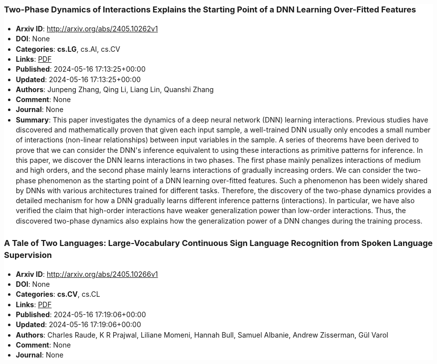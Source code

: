 

### Two-Phase Dynamics of Interactions Explains the Starting Point of a DNN Learning Over-Fitted Features
- **Arxiv ID**: http://arxiv.org/abs/2405.10262v1
- **DOI**: None
- **Categories**: **cs.LG**, cs.AI, cs.CV
- **Links**: [PDF](http://arxiv.org/pdf/2405.10262v1)
- **Published**: 2024-05-16 17:13:25+00:00
- **Updated**: 2024-05-16 17:13:25+00:00
- **Authors**: Junpeng Zhang, Qing Li, Liang Lin, Quanshi Zhang
- **Comment**: None
- **Journal**: None
- **Summary**: This paper investigates the dynamics of a deep neural network (DNN) learning interactions. Previous studies have discovered and mathematically proven that given each input sample, a well-trained DNN usually only encodes a small number of interactions (non-linear relationships) between input variables in the sample. A series of theorems have been derived to prove that we can consider the DNN's inference equivalent to using these interactions as primitive patterns for inference. In this paper, we discover the DNN learns interactions in two phases. The first phase mainly penalizes interactions of medium and high orders, and the second phase mainly learns interactions of gradually increasing orders. We can consider the two-phase phenomenon as the starting point of a DNN learning over-fitted features. Such a phenomenon has been widely shared by DNNs with various architectures trained for different tasks. Therefore, the discovery of the two-phase dynamics provides a detailed mechanism for how a DNN gradually learns different inference patterns (interactions). In particular, we have also verified the claim that high-order interactions have weaker generalization power than low-order interactions. Thus, the discovered two-phase dynamics also explains how the generalization power of a DNN changes during the training process.



### A Tale of Two Languages: Large-Vocabulary Continuous Sign Language Recognition from Spoken Language Supervision
- **Arxiv ID**: http://arxiv.org/abs/2405.10266v1
- **DOI**: None
- **Categories**: **cs.CV**, cs.CL
- **Links**: [PDF](http://arxiv.org/pdf/2405.10266v1)
- **Published**: 2024-05-16 17:19:06+00:00
- **Updated**: 2024-05-16 17:19:06+00:00
- **Authors**: Charles Raude, K R Prajwal, Liliane Momeni, Hannah Bull, Samuel Albanie, Andrew Zisserman, Gül Varol
- **Comment**: None
- **Journal**: None
